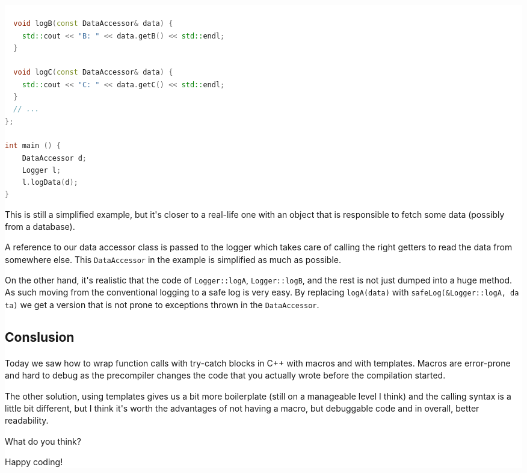```cpp
  
  void logB(const DataAccessor& data) {
    std::cout << "B: " << data.getB() << std::endl;
  }
  
  void logC(const DataAccessor& data) {
    std::cout << "C: " << data.getC() << std::endl;
  }
  // ...
};

int main () {
    DataAccessor d;
    Logger l;
    l.logData(d);
}
```

This is still a simplified example, but it's closer to a real-life one with an object that is responsible to fetch some data (possibly from a database).

A reference to our data accessor class is passed to the logger which takes care of calling the right getters to read the data from somewhere else. This `DataAccessor` in the example is simplified as much as possible.

On the other hand, it's realistic that the code of `Logger::logA`, `Logger::logB`, and the rest is not just dumped into a huge method. As such moving from the conventional logging to a safe log is very easy. By replacing `logA(data)` with `safeLog(&Logger::logA, data)` we get a version that is not prone to exceptions thrown in the `DataAccessor`.

## Conslusion

Today we saw how to wrap function calls with try-catch blocks in C++ with macros and with templates. Macros are error-prone and hard to debug as the precompiler changes the code that you actually wrote before the compilation started.

The other solution, using templates gives us a bit more boilerplate (still on a manageable level I think) and the calling syntax is a little bit different, but I think it's worth the advantages of not having a macro, but debuggable code and in overall, better readability.

What do you think?

Happy coding!